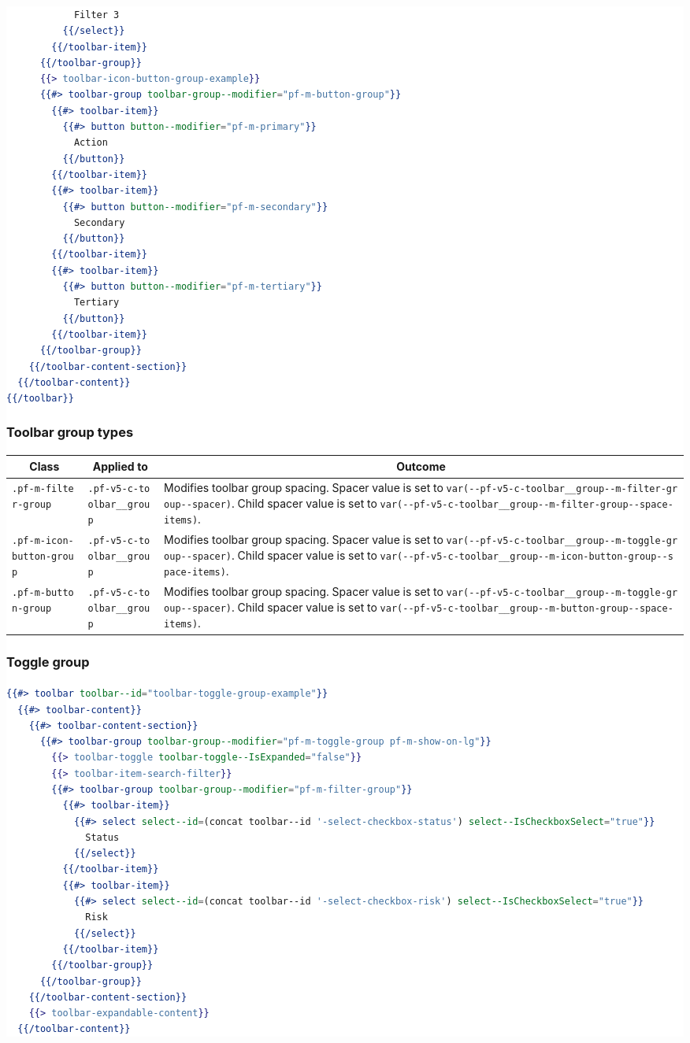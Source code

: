 ```hbs
            Filter 3
          {{/select}}
        {{/toolbar-item}}
      {{/toolbar-group}}
      {{> toolbar-icon-button-group-example}}
      {{#> toolbar-group toolbar-group--modifier="pf-m-button-group"}}
        {{#> toolbar-item}}
          {{#> button button--modifier="pf-m-primary"}}
            Action
          {{/button}}
        {{/toolbar-item}}
        {{#> toolbar-item}}
          {{#> button button--modifier="pf-m-secondary"}}
            Secondary
          {{/button}}
        {{/toolbar-item}}
        {{#> toolbar-item}}
          {{#> button button--modifier="pf-m-tertiary"}}
            Tertiary
          {{/button}}
        {{/toolbar-item}}
      {{/toolbar-group}}
    {{/toolbar-content-section}}
  {{/toolbar-content}}
{{/toolbar}}
```

### Toolbar group types

| Class | Applied to | Outcome |
| -- | -- | -- |
| `.pf-m-filter-group` | `.pf-v5-c-toolbar__group` | Modifies toolbar group spacing. Spacer value is set to `var(--pf-v5-c-toolbar__group--m-filter-group--spacer)`. Child spacer value is set to `var(--pf-v5-c-toolbar__group--m-filter-group--space-items)`. |
| `.pf-m-icon-button-group` | `.pf-v5-c-toolbar__group` | Modifies toolbar group spacing. Spacer value is set to `var(--pf-v5-c-toolbar__group--m-toggle-group--spacer)`. Child spacer value is set to `var(--pf-v5-c-toolbar__group--m-icon-button-group--space-items)`. |
| `.pf-m-button-group` | `.pf-v5-c-toolbar__group` | Modifies toolbar group spacing. Spacer value is set to `var(--pf-v5-c-toolbar__group--m-toggle-group--spacer)`. Child spacer value is set to `var(--pf-v5-c-toolbar__group--m-button-group--space-items)`. |

### Toggle group
```hbs
{{#> toolbar toolbar--id="toolbar-toggle-group-example"}}
  {{#> toolbar-content}}
    {{#> toolbar-content-section}}
      {{#> toolbar-group toolbar-group--modifier="pf-m-toggle-group pf-m-show-on-lg"}}
        {{> toolbar-toggle toolbar-toggle--IsExpanded="false"}}
        {{> toolbar-item-search-filter}}
        {{#> toolbar-group toolbar-group--modifier="pf-m-filter-group"}}
          {{#> toolbar-item}}
            {{#> select select--id=(concat toolbar--id '-select-checkbox-status') select--IsCheckboxSelect="true"}}
              Status
            {{/select}}
          {{/toolbar-item}}
          {{#> toolbar-item}}
            {{#> select select--id=(concat toolbar--id '-select-checkbox-risk') select--IsCheckboxSelect="true"}}
              Risk
            {{/select}}
          {{/toolbar-item}}
        {{/toolbar-group}}
      {{/toolbar-group}}
    {{/toolbar-content-section}}
    {{> toolbar-expandable-content}}
  {{/toolbar-content}}
```